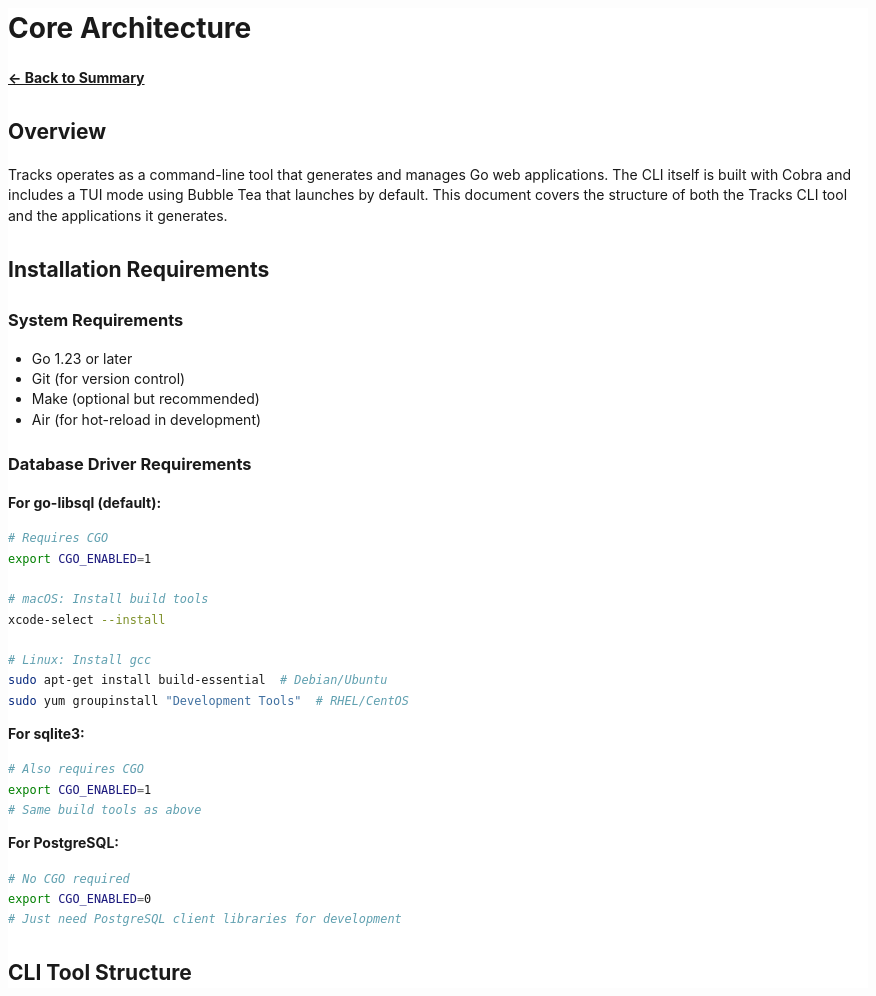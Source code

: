 # Core Architecture

**[← Back to Summary](./0_summary.md)**

## Overview

Tracks operates as a command-line tool that generates and manages Go web applications. The CLI itself is built with Cobra and includes a TUI mode using Bubble Tea that launches by default. This document covers the structure of both the Tracks CLI tool and the applications it generates.

## Installation Requirements

### System Requirements

- Go 1.23 or later
- Git (for version control)
- Make (optional but recommended)
- Air (for hot-reload in development)

### Database Driver Requirements

**For go-libsql (default):**

```bash
# Requires CGO
export CGO_ENABLED=1

# macOS: Install build tools
xcode-select --install

# Linux: Install gcc
sudo apt-get install build-essential  # Debian/Ubuntu
sudo yum groupinstall "Development Tools"  # RHEL/CentOS
```

**For sqlite3:**

```bash
# Also requires CGO
export CGO_ENABLED=1
# Same build tools as above
```

**For PostgreSQL:**

```bash
# No CGO required
export CGO_ENABLED=0
# Just need PostgreSQL client libraries for development
```

## CLI Tool Structure
